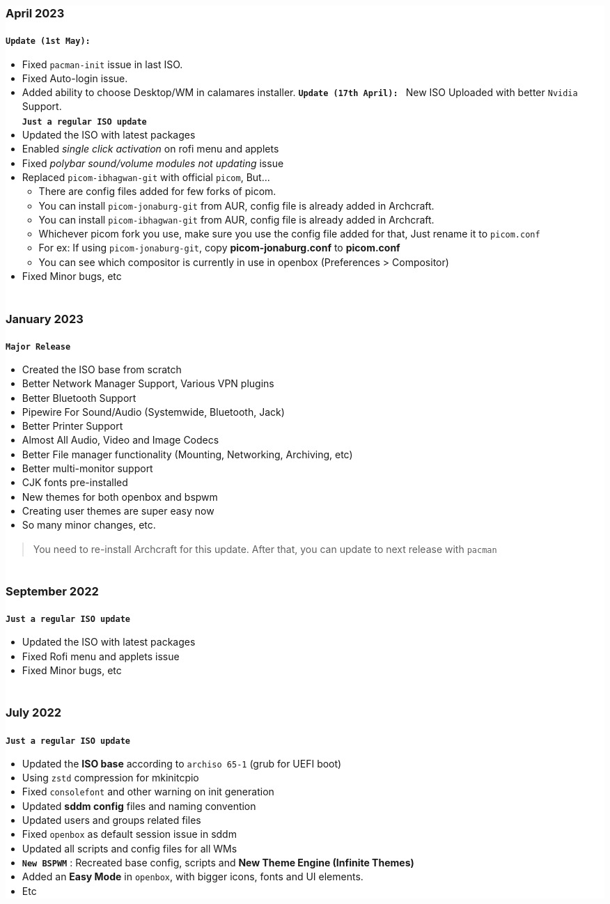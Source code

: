 #

### April 2023
**`Update (1st May): `** 
- Fixed `pacman-init` issue in last ISO.
- Fixed Auto-login issue.
- Added ability to choose Desktop/WM in calamares installer.
**`Update (17th April): `** New ISO Uploaded with better `Nvidia` Support.<br>
**`Just a regular ISO update`**
- Updated the ISO with latest packages
- Enabled _single click activation_ on rofi menu and applets
- Fixed _polybar sound/volume modules not updating_ issue
- Replaced `picom-ibhagwan-git` with official `picom`, But...
  - There are config files added for few forks of picom.
  - You can install `picom-jonaburg-git` from AUR, config file is already added in Archcraft.
  - You can install `picom-ibhagwan-git` from AUR, config file is already added in Archcraft.
  - Whichever picom fork you use, make sure you use the config file added for that, Just rename it to `picom.conf`
  - For ex: If using `picom-jonaburg-git`, copy **picom-jonaburg.conf** to **picom.conf**
  - You can see which compositor is currently in use in openbox (Preferences > Compositor)
- Fixed Minor bugs, etc

#

### January 2023
**`Major Release`**
- Created the ISO base from scratch
- Better Network Manager Support, Various VPN plugins
- Better Bluetooth Support
- Pipewire For Sound/Audio (Systemwide, Bluetooth, Jack)
- Better Printer Support
- Almost All Audio, Video and Image Codecs
- Better File manager functionality (Mounting, Networking, Archiving, etc)
- Better multi-monitor support
- CJK fonts pre-installed
- New themes for both openbox and bspwm
- Creating user themes are super easy now
- So many minor changes, etc.

> You need to re-install Archcraft for this update. After that, you can update to next release with `pacman`

#

### September 2022
**`Just a regular ISO update`**
- Updated the ISO with latest packages
- Fixed Rofi menu and applets issue
- Fixed Minor bugs, etc

#

### July 2022
**`Just a regular ISO update`**
- Updated the **ISO base** according to `archiso 65-1` (grub for UEFI boot)
- Using `zstd` compression for mkinitcpio
- Fixed `consolefont` and other warning on init generation
- Updated **sddm config** files and naming convention
- Updated users and groups related files
- Fixed `openbox` as default session issue in sddm 
- Updated all scripts and config files for all WMs
- **`New BSPWM`** : Recreated base config, scripts and **New Theme Engine (Infinite Themes)** 
- Added an **Easy Mode** in `openbox`, with bigger icons, fonts and UI elements.
- Etc
